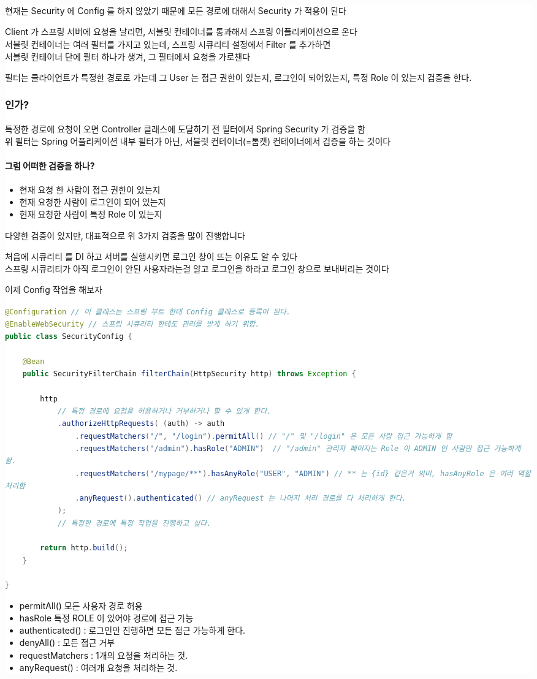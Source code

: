 현재는 Security 에 Config 를 하지 않았기 때문에 모든 경로에 대해서 Security 가 적용이 된다 <br>

Client 가 스프링 서버에 요청을 날리면, 서블릿 컨테이너를 통과해서 스프링 어플리케이션으로 온다 <br>
서블릿 컨테이너는 여러 필터를 가지고 있는데, 스프링 시큐리티 설정에서 Filter 를 추가하면 <br>
서블릿 컨테이너 단에 필터 하나가 생겨, 그 필터에서 요청을 가로챈다 <br>

필터는 클라이언트가 특정한 경로로 가는데 그 User 는 접근 권한이 있는지, 로그인이 되어있는지, 특정 Role 이 있는지 검증을 한다. <br>

### 인가?
특정한 경로에 요청이 오면 Controller 클래스에 도달하기 전 필터에서 Spring Security 가 검증을 함 <br>
위 필터는 Spring 어플리케이션 내부 필터가 아닌, 서블릿 컨테이너(=톰캣) 컨테이너에서 검증을 하는 것이다 <br>

#### 그럼 어떠한 검증을 하나?
- 현재 요청 한 사람이 접근 권한이 있는지
- 현재 요청한 사람이 로그인이 되어 있는지
- 현재 요청한 사람이 특정 Role 이 있는지

다양한 검증이 있지만, 대표적으로 위 3가지 검증을 많이 진행합니다

처음에 시큐리티 를 DI 하고 서버를 실행시키면 로그인 창이 뜨는 이유도 알 수 있다 <br>
스프링 시큐리티가 아직 로그인이 안된 사용자라는걸 알고 로그인을 하라고 로그인 창으로 보내버리는 것이다 <br>

이제 Config 작업을 해보자 <br>

```java
@Configuration // 이 클래스는 스프링 부트 한테 Config 클래스로 등록이 된다.
@EnableWebSecurity // 스프링 시큐리티 한테도 관리를 받게 하기 위함.
public class SecurityConfig {

	@Bean
	public SecurityFilterChain filterChain(HttpSecurity http) throws Exception {

		http
			// 특정 경로에 요청을 허용하거나 거부하거나 할 수 있게 한다.
			.authorizeHttpRequests( (auth) -> auth
				.requestMatchers("/", "/login").permitAll() // "/" 및 "/login" 은 모든 사람 접근 가능하게 함
				.requestMatchers("/admin").hasRole("ADMIN")  // "/admin" 관리자 페이지는 Role 이 ADMIN 인 사람만 접근 가능하게 함.
				.requestMatchers("/mypage/**").hasAnyRole("USER", "ADMIN") // ** 는 {id} 같은거 의미, hasAnyRole 은 여러 역할 처리함
				.anyRequest().authenticated() // anyRequest 는 나머지 처리 경로를 다 처리하게 한다.
			);
			// 특정한 경로에 특정 작업을 진행하고 싶다.

		return http.build();
	}

}
```

- permitAll() 모든 사용자 경로 허용
- hasRole 특정 ROLE 이 있어야 경로에 접근 가능
- authenticated() : 로그인만 진행하면 모든 접근 가능하게 한다.
- denyAll() : 모든 접근 거부
- requestMatchers : 1개의 요청을 처리하는 것.
- anyRequest() : 여러개 요청을 처리하는 것.
